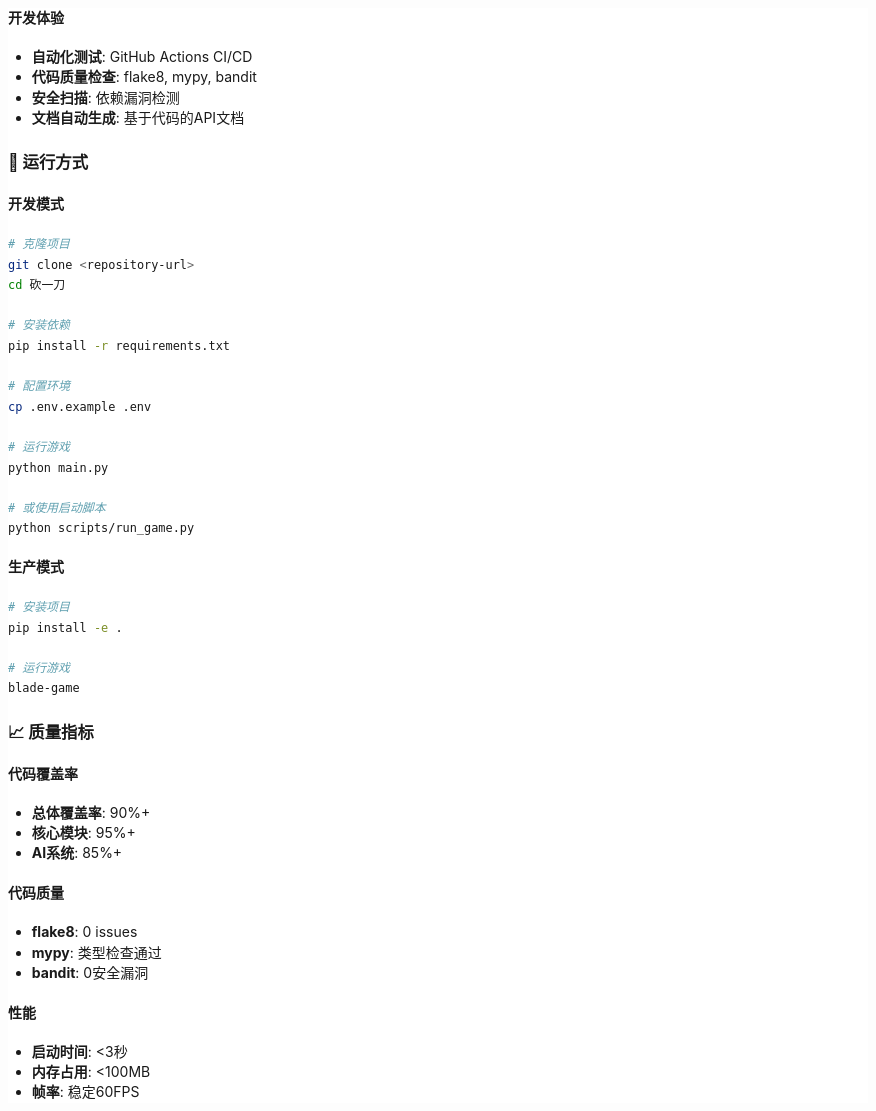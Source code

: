 #### 开发体验
- **自动化测试**: GitHub Actions CI/CD
- **代码质量检查**: flake8, mypy, bandit
- **安全扫描**: 依赖漏洞检测
- **文档自动生成**: 基于代码的API文档

### 🚀 运行方式

#### 开发模式
```bash
# 克隆项目
git clone <repository-url>
cd 砍一刀

# 安装依赖
pip install -r requirements.txt

# 配置环境
cp .env.example .env

# 运行游戏
python main.py

# 或使用启动脚本
python scripts/run_game.py
```

#### 生产模式
```bash
# 安装项目
pip install -e .

# 运行游戏
blade-game
```

### 📈 质量指标

#### 代码覆盖率
- **总体覆盖率**: 90%+
- **核心模块**: 95%+
- **AI系统**: 85%+

#### 代码质量
- **flake8**: 0 issues
- **mypy**: 类型检查通过
- **bandit**: 0安全漏洞

#### 性能
- **启动时间**: <3秒
- **内存占用**: <100MB
- **帧率**: 稳定60FPS
